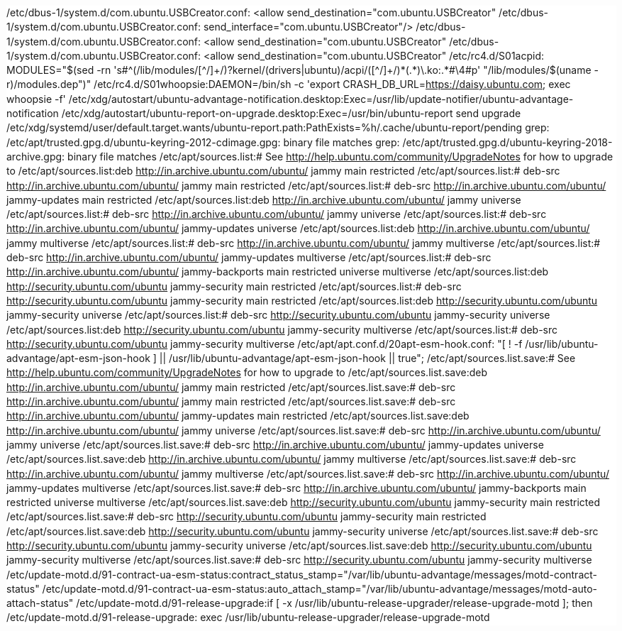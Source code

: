/etc/dbus-1/system.d/com.ubuntu.USBCreator.conf:    <allow send_destination="com.ubuntu.USBCreator" 
/etc/dbus-1/system.d/com.ubuntu.USBCreator.conf:           send_interface="com.ubuntu.USBCreator"/>
/etc/dbus-1/system.d/com.ubuntu.USBCreator.conf:    <allow send_destination="com.ubuntu.USBCreator" 
/etc/dbus-1/system.d/com.ubuntu.USBCreator.conf:    <allow send_destination="com.ubuntu.USBCreator" 
/etc/rc4.d/S01acpid:        MODULES="$(sed -rn 's#^(/lib/modules/[^/]+/)?kernel/(drivers|ubuntu)/acpi/([^/]+/)*(.*)\.ko:.*#\4#p' "/lib/modules/$(uname -r)/modules.dep")"
/etc/rc4.d/S01whoopsie:DAEMON=/bin/sh -c 'export CRASH_DB_URL=https://daisy.ubuntu.com; exec whoopsie -f'
/etc/xdg/autostart/ubuntu-advantage-notification.desktop:Exec=/usr/lib/update-notifier/ubuntu-advantage-notification
/etc/xdg/autostart/ubuntu-report-on-upgrade.desktop:Exec=/usr/bin/ubuntu-report send upgrade
/etc/xdg/systemd/user/default.target.wants/ubuntu-report.path:PathExists=%h/.cache/ubuntu-report/pending
grep: /etc/apt/trusted.gpg.d/ubuntu-keyring-2012-cdimage.gpg: binary file matches
grep: /etc/apt/trusted.gpg.d/ubuntu-keyring-2018-archive.gpg: binary file matches
/etc/apt/sources.list:# See http://help.ubuntu.com/community/UpgradeNotes for how to upgrade to
/etc/apt/sources.list:deb http://in.archive.ubuntu.com/ubuntu/ jammy main restricted
/etc/apt/sources.list:# deb-src http://in.archive.ubuntu.com/ubuntu/ jammy main restricted
/etc/apt/sources.list:# deb-src http://in.archive.ubuntu.com/ubuntu/ jammy-updates main restricted
/etc/apt/sources.list:deb http://in.archive.ubuntu.com/ubuntu/ jammy universe
/etc/apt/sources.list:# deb-src http://in.archive.ubuntu.com/ubuntu/ jammy universe
/etc/apt/sources.list:# deb-src http://in.archive.ubuntu.com/ubuntu/ jammy-updates universe
/etc/apt/sources.list:deb http://in.archive.ubuntu.com/ubuntu/ jammy multiverse
/etc/apt/sources.list:# deb-src http://in.archive.ubuntu.com/ubuntu/ jammy multiverse
/etc/apt/sources.list:# deb-src http://in.archive.ubuntu.com/ubuntu/ jammy-updates multiverse
/etc/apt/sources.list:# deb-src http://in.archive.ubuntu.com/ubuntu/ jammy-backports main restricted universe multiverse
/etc/apt/sources.list:deb http://security.ubuntu.com/ubuntu jammy-security main restricted
/etc/apt/sources.list:# deb-src http://security.ubuntu.com/ubuntu jammy-security main restricted
/etc/apt/sources.list:deb http://security.ubuntu.com/ubuntu jammy-security universe
/etc/apt/sources.list:# deb-src http://security.ubuntu.com/ubuntu jammy-security universe
/etc/apt/sources.list:deb http://security.ubuntu.com/ubuntu jammy-security multiverse
/etc/apt/sources.list:# deb-src http://security.ubuntu.com/ubuntu jammy-security multiverse
/etc/apt/apt.conf.d/20apt-esm-hook.conf:	"[ ! -f /usr/lib/ubuntu-advantage/apt-esm-json-hook ] || /usr/lib/ubuntu-advantage/apt-esm-json-hook || true";
/etc/apt/sources.list.save:# See http://help.ubuntu.com/community/UpgradeNotes for how to upgrade to
/etc/apt/sources.list.save:deb http://in.archive.ubuntu.com/ubuntu/ jammy main restricted
/etc/apt/sources.list.save:# deb-src http://in.archive.ubuntu.com/ubuntu/ jammy main restricted
/etc/apt/sources.list.save:# deb-src http://in.archive.ubuntu.com/ubuntu/ jammy-updates main restricted
/etc/apt/sources.list.save:deb http://in.archive.ubuntu.com/ubuntu/ jammy universe
/etc/apt/sources.list.save:# deb-src http://in.archive.ubuntu.com/ubuntu/ jammy universe
/etc/apt/sources.list.save:# deb-src http://in.archive.ubuntu.com/ubuntu/ jammy-updates universe
/etc/apt/sources.list.save:deb http://in.archive.ubuntu.com/ubuntu/ jammy multiverse
/etc/apt/sources.list.save:# deb-src http://in.archive.ubuntu.com/ubuntu/ jammy multiverse
/etc/apt/sources.list.save:# deb-src http://in.archive.ubuntu.com/ubuntu/ jammy-updates multiverse
/etc/apt/sources.list.save:# deb-src http://in.archive.ubuntu.com/ubuntu/ jammy-backports main restricted universe multiverse
/etc/apt/sources.list.save:deb http://security.ubuntu.com/ubuntu jammy-security main restricted
/etc/apt/sources.list.save:# deb-src http://security.ubuntu.com/ubuntu jammy-security main restricted
/etc/apt/sources.list.save:deb http://security.ubuntu.com/ubuntu jammy-security universe
/etc/apt/sources.list.save:# deb-src http://security.ubuntu.com/ubuntu jammy-security universe
/etc/apt/sources.list.save:deb http://security.ubuntu.com/ubuntu jammy-security multiverse
/etc/apt/sources.list.save:# deb-src http://security.ubuntu.com/ubuntu jammy-security multiverse
/etc/update-motd.d/91-contract-ua-esm-status:contract_status_stamp="/var/lib/ubuntu-advantage/messages/motd-contract-status"
/etc/update-motd.d/91-contract-ua-esm-status:auto_attach_stamp="/var/lib/ubuntu-advantage/messages/motd-auto-attach-status"
/etc/update-motd.d/91-release-upgrade:if [ -x /usr/lib/ubuntu-release-upgrader/release-upgrade-motd ]; then
/etc/update-motd.d/91-release-upgrade:    exec /usr/lib/ubuntu-release-upgrader/release-upgrade-motd